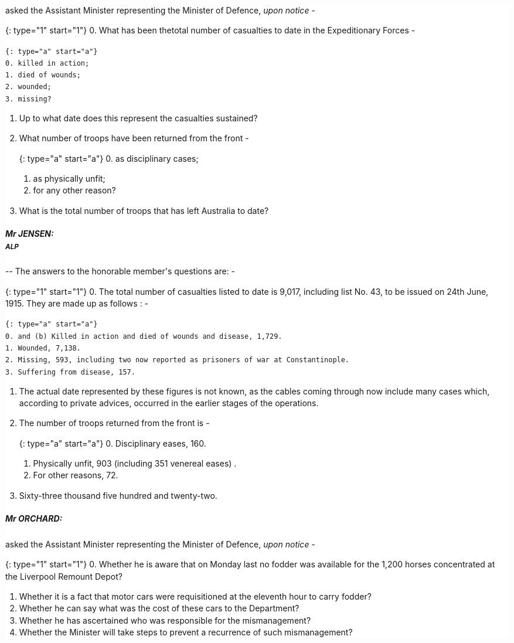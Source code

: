 asked the Assistant Minister representing the Minister of Defence,  *upon notice -* 

{: type="1" start="1"}
0. What has been thetotal number of casualties to date in the Expeditionary Forces - 

    {: type="a" start="a"}
    0. killed in action; 
    1. died of wounds; 
    2. wounded; 
    3. missing? 

1. Up to what date does this represent the casualties sustained? 
2. What number of troops have been returned from the front - 

    {: type="a" start="a"}
    0. as disciplinary cases; 
    1. as physically unfit; 
    2. for any other reason? 

3. What is the total number of troops that has left Australia to date? 

##### Mr JENSEN:<br><small class="text-muted">ALP</small>

-- The answers to the honorable member's questions are: - 

{: type="1" start="1"}
0. The total number of casualties listed to date is 9,017, including list No. 43, to be issued on 24th June, 1915. They are made up as follows :  - 

    {: type="a" start="a"}
    0. and (b) Killed in action and died of wounds and disease, 1,729. 
    1. Wounded, 7,138. 
    2. Missing, 593, including two now reported as prisoners of war at Constantinople. 
    3. Suffering from disease, 157. 

1. The actual date represented by these figures is not known, as the cables coming through now include many cases which, according to private advices, occurred in the earlier stages of the operations. 
2. The number of troops returned from the front is - 

    {: type="a" start="a"}
    0. Disciplinary eases, 160. 
    1. Physically unfit, 903 (including 351 venereal eases) . 
    2. For other reasons, 72. 

3. Sixty-three thousand five hundred and twenty-two. 

##### Mr ORCHARD:

asked the Assistant Minister representing the Minister of Defence,  *upon notice -* 

{: type="1" start="1"}
0. Whether he is aware that on Monday last no fodder was available for the 1,200 horses concentrated at the Liverpool Remount Depot? 
1. Whether it is a fact that motor cars were requisitioned at the eleventh hour to carry fodder? 
2. Whether he  can  say what was the cost of these cars to the Department? 
3. Whether he has ascertained who was responsible for the mismanagement? 
4. Whether the Minister will take steps to prevent a recurrence of such mismanagement? 
